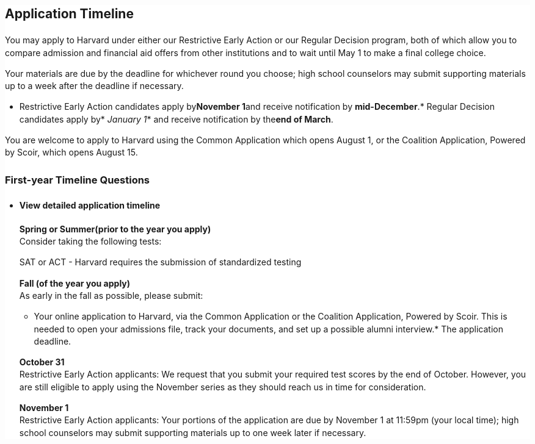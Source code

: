 Application Timeline
--------------------

You may apply to Harvard under either our Restrictive Early Action or our Regular Decision program, both of which allow
you to compare admission and financial aid offers from other institutions and to wait until May 1 to make a final
college choice.

Your materials are due by the deadline for whichever round you choose; high school counselors may submit supporting
materials up to a week after the deadline if necessary.

* Restrictive Early Action candidates apply by**November 1**and receive notification by **mid-December**.* Regular
                                                                                                           Decision
                                                                                                           candidates
                                                                                                           apply by*
                                                                                                           *January 1**
                                                                                                           and receive
                                                                                                           notification
                                                                                                           by the**end
                                                                                                           of March**.

You are welcome to apply to Harvard using the Common Application which opens August 1, or the Coalition Application,
Powered by Scoir, which opens August 15.    

### First-year Timeline Questions

*   #### View detailed application timeline

    **Spring or Summer(prior to the year you apply)**  
    Consider taking the following tests:

    SAT or ACT - Harvard requires the submission of standardized testing

    **Fall (of the year you apply)**  
    As early in the fall as possible, please submit:

    * Your online application to Harvard, via the Common Application or the Coalition Application, Powered by Scoir.
      This is needed to open your admissions file, track your documents, and set up a possible alumni interview.* The
                                                                                   application
                                                                                                                  deadline.

    **October 31**  
    Restrictive Early Action applicants: We request that you submit your required test scores by the end of October.
    However, you are still eligible to apply using the November series as they should reach us in time for
    consideration.

    **November 1**  
    Restrictive Early Action applicants: Your portions of the application are due by November 1 at 11:59pm (your local
    time); high school counselors may submit supporting materials up to one week later if necessary.

